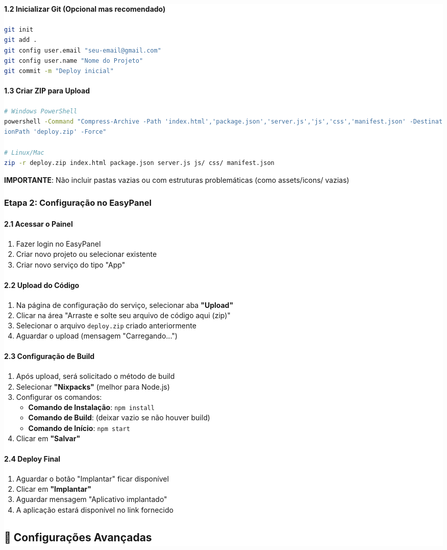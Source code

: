 #### 1.2 Inicializar Git (Opcional mas recomendado)
```bash
git init
git add .
git config user.email "seu-email@gmail.com"
git config user.name "Nome do Projeto"
git commit -m "Deploy inicial"
```

#### 1.3 Criar ZIP para Upload
```bash
# Windows PowerShell
powershell -Command "Compress-Archive -Path 'index.html','package.json','server.js','js','css','manifest.json' -DestinationPath 'deploy.zip' -Force"

# Linux/Mac
zip -r deploy.zip index.html package.json server.js js/ css/ manifest.json
```

**IMPORTANTE**: Não incluir pastas vazias ou com estruturas problemáticas (como assets/icons/ vazias)

### Etapa 2: Configuração no EasyPanel

#### 2.1 Acessar o Painel
1. Fazer login no EasyPanel
2. Criar novo projeto ou selecionar existente
3. Criar novo serviço do tipo "App"

#### 2.2 Upload do Código
1. Na página de configuração do serviço, selecionar aba **"Upload"**
2. Clicar na área "Arraste e solte seu arquivo de código aqui (zip)"
3. Selecionar o arquivo `deploy.zip` criado anteriormente
4. Aguardar o upload (mensagem "Carregando...")

#### 2.3 Configuração de Build
1. Após upload, será solicitado o método de build
2. Selecionar **"Nixpacks"** (melhor para Node.js)
3. Configurar os comandos:
   - **Comando de Instalação**: `npm install`
   - **Comando de Build**: (deixar vazio se não houver build)
   - **Comando de Início**: `npm start`
4. Clicar em **"Salvar"**

#### 2.4 Deploy Final
1. Aguardar o botão "Implantar" ficar disponível
2. Clicar em **"Implantar"**
3. Aguardar mensagem "Aplicativo implantado"
4. A aplicação estará disponível no link fornecido

## 🔧 Configurações Avançadas
